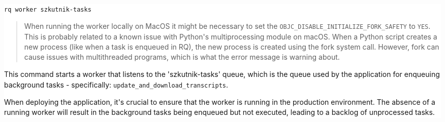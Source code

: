 ```bash
rq worker szkutnik-tasks
```

> When running the worker locally on MacOS it might be necessary to set the `OBJC_DISABLE_INITIALIZE_FORK_SAFETY` to `YES`. This is probably related to a known issue with Python's multiprocessing module on macOS. When a Python script creates a new process (like when a task is enqueued in RQ), the new process is created using the fork system call. However, fork can cause issues with multithreaded programs, which is what the error message is warning about.

This command starts a worker that listens to the 'szkutnik-tasks' queue, which is the queue used by the application for enqueuing background tasks - specifically: `update_and_download_transcripts`.

When deploying the application, it's crucial to ensure that the worker is running in the production environment. The absence of a running worker will result in the background tasks being enqueued but not executed, leading to a backlog of unprocessed tasks.
